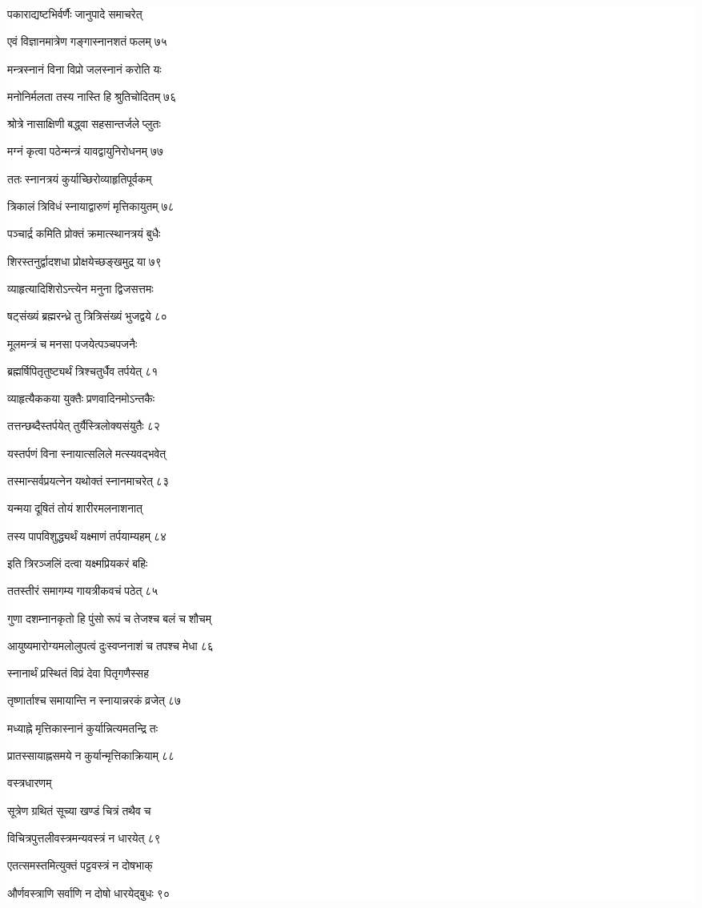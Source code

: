 पकाराद्यष्टभिर्वर्णैः जानुपादे समाचरेत्

एवं विज्ञानमात्रेण गङ्गास्नानशतं फलम् ७५

मन्त्रस्नानं विना विप्रो जलस्नानं करोति यः

मनोनिर्मलता तस्य नास्ति हि श्रुतिचोदितम् ७६

श्रोत्रे नासाक्षिणी बद्ध्वा सहसान्तर्जले प्लुतः

मग्नं कृत्वा पठेन्मन्त्रं यावद्वायुनिरोधनम् ७७

ततः स्नानत्रयं कुर्याच्छिरोव्याहृतिपूर्वकम्

त्रिकालं त्रिविधं स्नायाद्वारुणं मृत्तिकायुतम् ७८

पञ्चार्द्र कमिति प्रोक्तं क्रमात्स्थानत्रयं बुधैः

शिरस्तनुर्द्वादशधा प्रोक्षयेच्छङ्खमुद्र या ७९

व्याहृत्यादिशिरोऽन्त्येन मनुना द्विजसत्तमः

षट्संख्यं ब्रह्मरन्ध्रे तु त्रित्रिसंख्यं भुजद्वये ८०

मूलमन्त्रं च मनसा पजयेत्पञ्चपजनैः

ब्रह्मर्षिपितृतुष्ट्यर्थं त्रिश्चतुर्धैव तर्पयेत् ८१

व्याहृत्यैककया युक्तैः प्रणवादिनमोऽन्तकैः

तत्तन्छब्दैस्तर्पयेत् तुर्यैस्त्रिलोक्यसंयुतैः ८२

यस्तर्पणं विना स्नायात्सलिले मत्स्यवद्भवेत्

तस्मान्सर्वप्रयत्नेन यथोक्तं स्नानमाचरेत् ८३

यन्मया दूषितं तोयं शारीरमलनाशनात्

तस्य पापविशुद्ध्यर्थं यक्ष्माणं तर्पयाम्यहम् ८४

इति त्रिरञ्जलिं दत्वा यक्ष्मप्रियकरं बहिः

ततस्तीरं समागम्य गायत्रीकवचं पठेत् ८५

गुणा दशम्नानकृतो हि पुंसो रूपं च तेजश्च बलं च शौचम्

आयुष्यमारोग्यमलोलुपत्वं दुःस्वप्ननाशं च तपश्च मेधा ८६

स्नानार्थं प्रस्थितं विप्रं देवा पितृगणैस्सह

तृष्णार्ताश्च समायान्ति न स्नायान्नरकं व्रजेत् ८७

मध्याह्ने मृत्तिकास्नानं कुर्यान्नित्यमतन्द्रि तः

प्रातस्सायाह्नसमये न कुर्यान्मृत्तिकाक्रियाम् ८८

वस्त्रधारणम्

सूत्रेण ग्रथितं सूच्या खण्डं चित्रं तथैव च

विचित्रपुत्तलीवस्त्रमन्यवस्त्रं न धारयेत् ८९

एतत्समस्तमित्युक्तं पट्टवस्त्रं न दोषभाक्

और्णवस्त्राणि सर्वाणि न दोषो धारयेद्बुधः ९०
